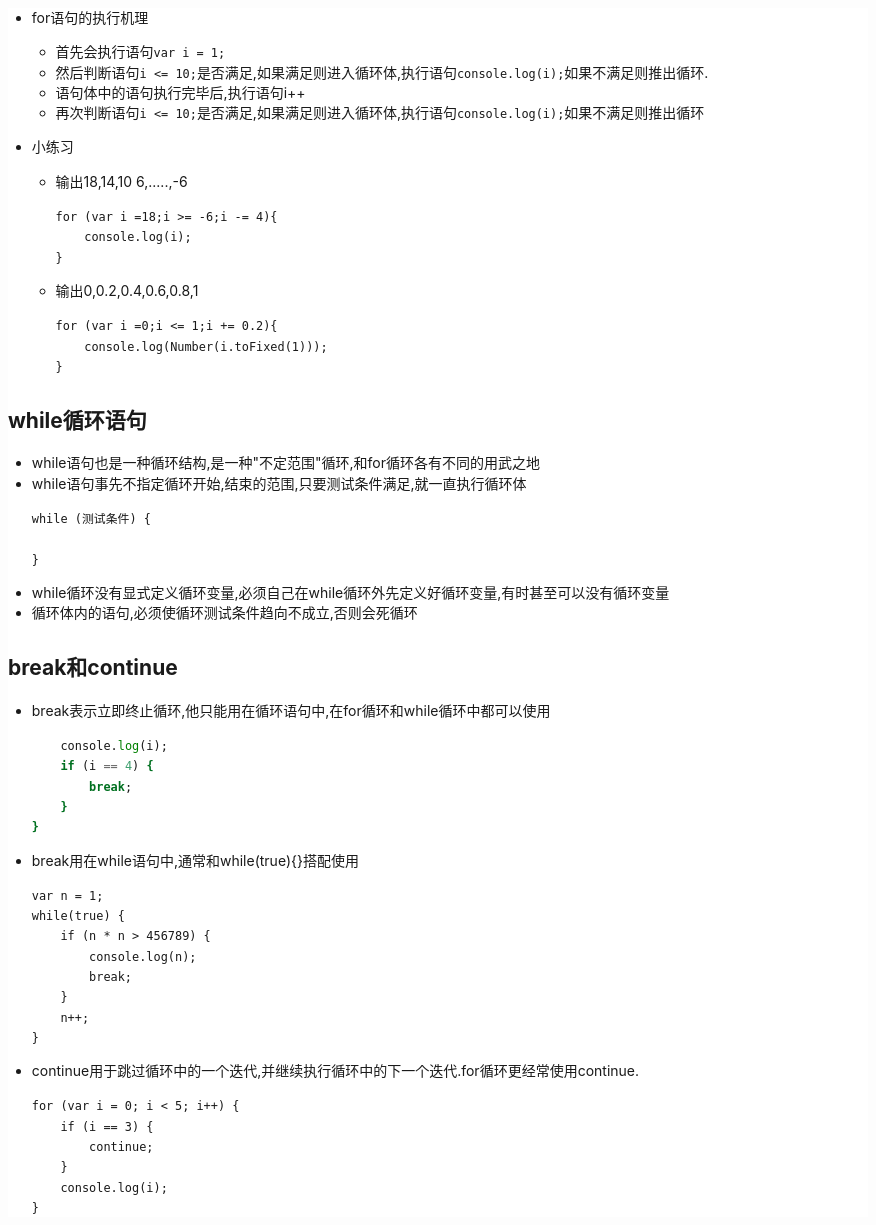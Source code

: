 + for语句的执行机理
    + 首先会执行语句```var i = 1;```
    + 然后判断语句```i <= 10;```是否满足,如果满足则进入循环体,执行语句```console.log(i);```如果不满足则推出循环.
    + 语句体中的语句执行完毕后,执行语句i++
    + 再次判断语句```i <= 10;```是否满足,如果满足则进入循环体,执行语句```console.log(i);```如果不满足则推出循环

+ 小练习
    + 输出18,14,10 6,.....,-6
        ```
        for (var i =18;i >= -6;i -= 4){
            console.log(i);
        }
        ```
    + 输出0,0.2,0.4,0.6,0.8,1
        ```
        for (var i =0;i <= 1;i += 0.2){
            console.log(Number(i.toFixed(1)));
        }
        ```

## while循环语句
+ while语句也是一种循环结构,是一种"不定范围"循环,和for循环各有不同的用武之地
+ while语句事先不指定循环开始,结束的范围,只要测试条件满足,就一直执行循环体
    ```
    while (测试条件) {

    }
    ```
+ while循环没有显式定义循环变量,必须自己在while循环外先定义好循环变量,有时甚至可以没有循环变量
+ 循环体内的语句,必须使循环测试条件趋向不成立,否则会死循环

## break和continue
+ break表示立即终止循环,他只能用在循环语句中,在for循环和while循环中都可以使用
    ```for (var i = 0; i < 10; i++) {
        console.log(i);
        if (i == 4) {
            break;
        }
    }
    ```
+ break用在while语句中,通常和while(true){}搭配使用
    ```
    var n = 1;
    while(true) {
        if (n * n > 456789) {
            console.log(n);
            break;
        }
        n++;
    }
    ```
+ continue用于跳过循环中的一个迭代,并继续执行循环中的下一个迭代.for循环更经常使用continue.
    ```
    for (var i = 0; i < 5; i++) {
        if (i == 3) {
            continue;
        }
        console.log(i);
    }
    ```
